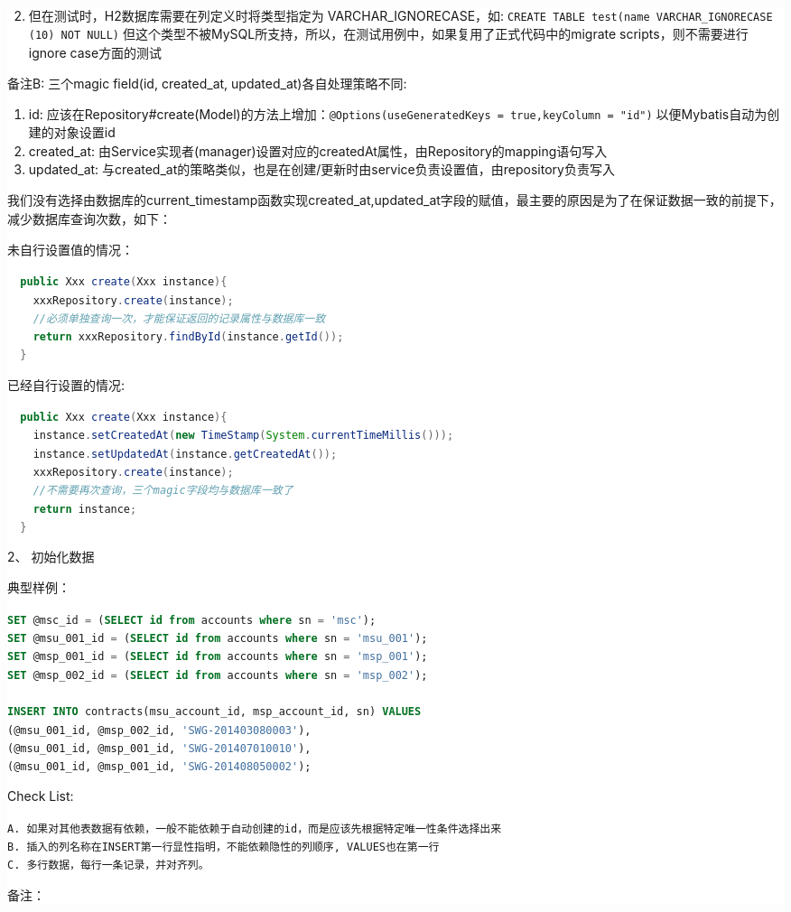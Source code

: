   2. 但在测试时，H2数据库需要在列定义时将类型指定为 VARCHAR_IGNORECASE，如:
     `CREATE TABLE test(name VARCHAR_IGNORECASE(10) NOT NULL)`
     但这个类型不被MySQL所支持，所以，在测试用例中，如果复用了正式代码中的migrate scripts，则不需要进行ignore case方面的测试


备注B: 三个magic field(id, created_at, updated_at)各自处理策略不同:

  1. id: 应该在Repository#create(Model)的方法上增加：`@Options(useGeneratedKeys = true,keyColumn = "id")`
      以便Mybatis自动为创建的对象设置id
  2. created_at: 由Service实现者(manager)设置对应的createdAt属性，由Repository的mapping语句写入
  3. updated_at: 与created_at的策略类似，也是在创建/更新时由service负责设置值，由repository负责写入

 我们没有选择由数据库的current_timestamp函数实现created_at,updated_at字段的赋值，最主要的原因是为了在保证数据一致的前提下，减少数据库查询次数，如下：

未自行设置值的情况：

```java
  public Xxx create(Xxx instance){
    xxxRepository.create(instance);
    //必须单独查询一次，才能保证返回的记录属性与数据库一致
    return xxxRepository.findById(instance.getId());
  }
```

已经自行设置的情况:

```java
  public Xxx create(Xxx instance){
    instance.setCreatedAt(new TimeStamp(System.currentTimeMillis()));
    instance.setUpdatedAt(instance.getCreatedAt());
    xxxRepository.create(instance);
    //不需要再次查询，三个magic字段均与数据库一致了
    return instance;
  }
```

2、 初始化数据

典型样例：

```SQL
SET @msc_id = (SELECT id from accounts where sn = 'msc');
SET @msu_001_id = (SELECT id from accounts where sn = 'msu_001');
SET @msp_001_id = (SELECT id from accounts where sn = 'msp_001');
SET @msp_002_id = (SELECT id from accounts where sn = 'msp_002');

INSERT INTO contracts(msu_account_id, msp_account_id, sn) VALUES
(@msu_001_id, @msp_002_id, 'SWG-201403080003'),
(@msu_001_id, @msp_001_id, 'SWG-201407010010'),
(@msu_001_id, @msp_001_id, 'SWG-201408050002');
```
Check List:
  
    A. 如果对其他表数据有依赖，一般不能依赖于自动创建的id，而是应该先根据特定唯一性条件选择出来
    B. 插入的列名称在INSERT第一行显性指明，不能依赖隐性的列顺序, VALUES也在第一行
    C. 多行数据，每行一条记录，并对齐列。

备注：
